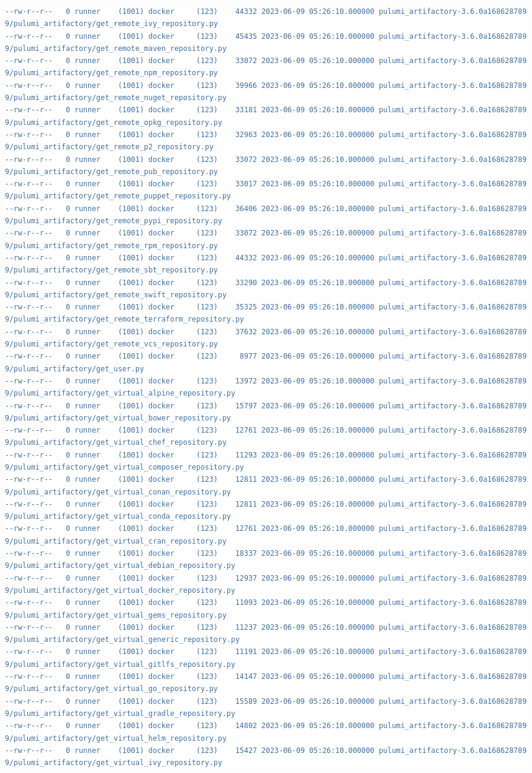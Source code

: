 ```diff
--rw-r--r--   0 runner    (1001) docker     (123)    44332 2023-06-09 05:26:10.000000 pulumi_artifactory-3.6.0a1686287899/pulumi_artifactory/get_remote_ivy_repository.py
--rw-r--r--   0 runner    (1001) docker     (123)    45435 2023-06-09 05:26:10.000000 pulumi_artifactory-3.6.0a1686287899/pulumi_artifactory/get_remote_maven_repository.py
--rw-r--r--   0 runner    (1001) docker     (123)    33072 2023-06-09 05:26:10.000000 pulumi_artifactory-3.6.0a1686287899/pulumi_artifactory/get_remote_npm_repository.py
--rw-r--r--   0 runner    (1001) docker     (123)    39966 2023-06-09 05:26:10.000000 pulumi_artifactory-3.6.0a1686287899/pulumi_artifactory/get_remote_nuget_repository.py
--rw-r--r--   0 runner    (1001) docker     (123)    33181 2023-06-09 05:26:10.000000 pulumi_artifactory-3.6.0a1686287899/pulumi_artifactory/get_remote_opkg_repository.py
--rw-r--r--   0 runner    (1001) docker     (123)    32963 2023-06-09 05:26:10.000000 pulumi_artifactory-3.6.0a1686287899/pulumi_artifactory/get_remote_p2_repository.py
--rw-r--r--   0 runner    (1001) docker     (123)    33072 2023-06-09 05:26:10.000000 pulumi_artifactory-3.6.0a1686287899/pulumi_artifactory/get_remote_pub_repository.py
--rw-r--r--   0 runner    (1001) docker     (123)    33017 2023-06-09 05:26:10.000000 pulumi_artifactory-3.6.0a1686287899/pulumi_artifactory/get_remote_puppet_repository.py
--rw-r--r--   0 runner    (1001) docker     (123)    36406 2023-06-09 05:26:10.000000 pulumi_artifactory-3.6.0a1686287899/pulumi_artifactory/get_remote_pypi_repository.py
--rw-r--r--   0 runner    (1001) docker     (123)    33072 2023-06-09 05:26:10.000000 pulumi_artifactory-3.6.0a1686287899/pulumi_artifactory/get_remote_rpm_repository.py
--rw-r--r--   0 runner    (1001) docker     (123)    44332 2023-06-09 05:26:10.000000 pulumi_artifactory-3.6.0a1686287899/pulumi_artifactory/get_remote_sbt_repository.py
--rw-r--r--   0 runner    (1001) docker     (123)    33290 2023-06-09 05:26:10.000000 pulumi_artifactory-3.6.0a1686287899/pulumi_artifactory/get_remote_swift_repository.py
--rw-r--r--   0 runner    (1001) docker     (123)    35325 2023-06-09 05:26:10.000000 pulumi_artifactory-3.6.0a1686287899/pulumi_artifactory/get_remote_terraform_repository.py
--rw-r--r--   0 runner    (1001) docker     (123)    37632 2023-06-09 05:26:10.000000 pulumi_artifactory-3.6.0a1686287899/pulumi_artifactory/get_remote_vcs_repository.py
--rw-r--r--   0 runner    (1001) docker     (123)     8977 2023-06-09 05:26:10.000000 pulumi_artifactory-3.6.0a1686287899/pulumi_artifactory/get_user.py
--rw-r--r--   0 runner    (1001) docker     (123)    13972 2023-06-09 05:26:10.000000 pulumi_artifactory-3.6.0a1686287899/pulumi_artifactory/get_virtual_alpine_repository.py
--rw-r--r--   0 runner    (1001) docker     (123)    15797 2023-06-09 05:26:10.000000 pulumi_artifactory-3.6.0a1686287899/pulumi_artifactory/get_virtual_bower_repository.py
--rw-r--r--   0 runner    (1001) docker     (123)    12761 2023-06-09 05:26:10.000000 pulumi_artifactory-3.6.0a1686287899/pulumi_artifactory/get_virtual_chef_repository.py
--rw-r--r--   0 runner    (1001) docker     (123)    11293 2023-06-09 05:26:10.000000 pulumi_artifactory-3.6.0a1686287899/pulumi_artifactory/get_virtual_composer_repository.py
--rw-r--r--   0 runner    (1001) docker     (123)    12811 2023-06-09 05:26:10.000000 pulumi_artifactory-3.6.0a1686287899/pulumi_artifactory/get_virtual_conan_repository.py
--rw-r--r--   0 runner    (1001) docker     (123)    12811 2023-06-09 05:26:10.000000 pulumi_artifactory-3.6.0a1686287899/pulumi_artifactory/get_virtual_conda_repository.py
--rw-r--r--   0 runner    (1001) docker     (123)    12761 2023-06-09 05:26:10.000000 pulumi_artifactory-3.6.0a1686287899/pulumi_artifactory/get_virtual_cran_repository.py
--rw-r--r--   0 runner    (1001) docker     (123)    18337 2023-06-09 05:26:10.000000 pulumi_artifactory-3.6.0a1686287899/pulumi_artifactory/get_virtual_debian_repository.py
--rw-r--r--   0 runner    (1001) docker     (123)    12937 2023-06-09 05:26:10.000000 pulumi_artifactory-3.6.0a1686287899/pulumi_artifactory/get_virtual_docker_repository.py
--rw-r--r--   0 runner    (1001) docker     (123)    11093 2023-06-09 05:26:10.000000 pulumi_artifactory-3.6.0a1686287899/pulumi_artifactory/get_virtual_gems_repository.py
--rw-r--r--   0 runner    (1001) docker     (123)    11237 2023-06-09 05:26:10.000000 pulumi_artifactory-3.6.0a1686287899/pulumi_artifactory/get_virtual_generic_repository.py
--rw-r--r--   0 runner    (1001) docker     (123)    11191 2023-06-09 05:26:10.000000 pulumi_artifactory-3.6.0a1686287899/pulumi_artifactory/get_virtual_gitlfs_repository.py
--rw-r--r--   0 runner    (1001) docker     (123)    14147 2023-06-09 05:26:10.000000 pulumi_artifactory-3.6.0a1686287899/pulumi_artifactory/get_virtual_go_repository.py
--rw-r--r--   0 runner    (1001) docker     (123)    15589 2023-06-09 05:26:10.000000 pulumi_artifactory-3.6.0a1686287899/pulumi_artifactory/get_virtual_gradle_repository.py
--rw-r--r--   0 runner    (1001) docker     (123)    14802 2023-06-09 05:26:10.000000 pulumi_artifactory-3.6.0a1686287899/pulumi_artifactory/get_virtual_helm_repository.py
--rw-r--r--   0 runner    (1001) docker     (123)    15427 2023-06-09 05:26:10.000000 pulumi_artifactory-3.6.0a1686287899/pulumi_artifactory/get_virtual_ivy_repository.py
```